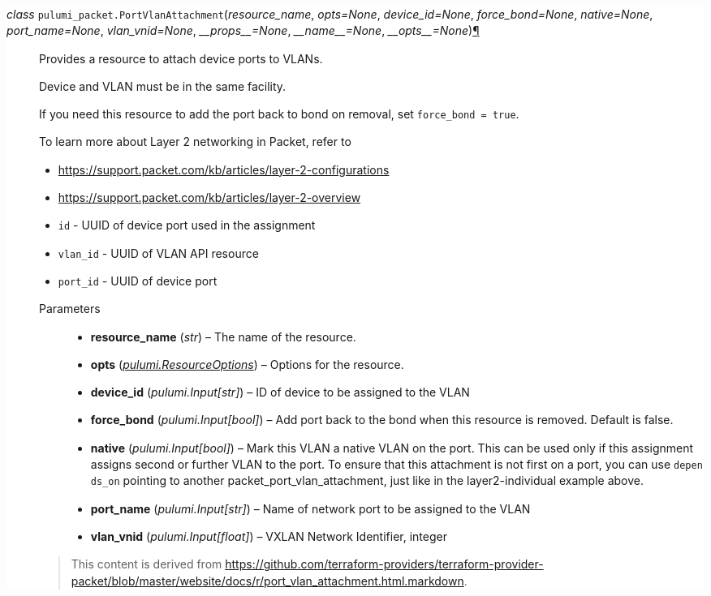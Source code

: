 </dd></dl>

</dd></dl>

<dl class="class">
<dt id="pulumi_packet.PortVlanAttachment">
<em class="property">class </em><code class="sig-prename descclassname">pulumi_packet.</code><code class="sig-name descname">PortVlanAttachment</code><span class="sig-paren">(</span><em class="sig-param">resource_name</em>, <em class="sig-param">opts=None</em>, <em class="sig-param">device_id=None</em>, <em class="sig-param">force_bond=None</em>, <em class="sig-param">native=None</em>, <em class="sig-param">port_name=None</em>, <em class="sig-param">vlan_vnid=None</em>, <em class="sig-param">__props__=None</em>, <em class="sig-param">__name__=None</em>, <em class="sig-param">__opts__=None</em><span class="sig-paren">)</span><a class="headerlink" href="#pulumi_packet.PortVlanAttachment" title="Permalink to this definition">¶</a></dt>
<dd><p>Provides a resource to attach device ports to VLANs.</p>
<p>Device and VLAN must be in the same facility.</p>
<p>If you need this resource to add the port back to bond on removal, set <code class="docutils literal notranslate"><span class="pre">force_bond</span> <span class="pre">=</span> <span class="pre">true</span></code>.</p>
<p>To learn more about Layer 2 networking in Packet, refer to</p>
<ul class="simple">
<li><p><a class="reference external" href="https://support.packet.com/kb/articles/layer-2-configurations">https://support.packet.com/kb/articles/layer-2-configurations</a></p></li>
<li><p><a class="reference external" href="https://support.packet.com/kb/articles/layer-2-overview">https://support.packet.com/kb/articles/layer-2-overview</a></p></li>
</ul>
<ul class="simple">
<li><p><code class="docutils literal notranslate"><span class="pre">id</span></code> - UUID of device port used in the assignment</p></li>
<li><p><code class="docutils literal notranslate"><span class="pre">vlan_id</span></code> - UUID of VLAN API resource</p></li>
<li><p><code class="docutils literal notranslate"><span class="pre">port_id</span></code> - UUID of device port</p></li>
</ul>
<dl class="field-list simple">
<dt class="field-odd">Parameters</dt>
<dd class="field-odd"><ul class="simple">
<li><p><strong>resource_name</strong> (<em>str</em>) – The name of the resource.</p></li>
<li><p><strong>opts</strong> (<a class="reference internal" href="../pulumi/#pulumi.ResourceOptions" title="pulumi.ResourceOptions"><em>pulumi.ResourceOptions</em></a>) – Options for the resource.</p></li>
<li><p><strong>device_id</strong> (<em>pulumi.Input</em><em>[</em><em>str</em><em>]</em>) – ID of device to be assigned to the VLAN</p></li>
<li><p><strong>force_bond</strong> (<em>pulumi.Input</em><em>[</em><em>bool</em><em>]</em>) – Add port back to the bond when this resource is removed. Default is false.</p></li>
<li><p><strong>native</strong> (<em>pulumi.Input</em><em>[</em><em>bool</em><em>]</em>) – Mark this VLAN a native VLAN on the port. This can be used only if this assignment assigns second or further VLAN to the port. To ensure that this attachment is not first on a port, you can use <code class="docutils literal notranslate"><span class="pre">depends_on</span></code> pointing to another packet_port_vlan_attachment, just like in the layer2-individual example above.</p></li>
<li><p><strong>port_name</strong> (<em>pulumi.Input</em><em>[</em><em>str</em><em>]</em>) – Name of network port to be assigned to the VLAN</p></li>
<li><p><strong>vlan_vnid</strong> (<em>pulumi.Input</em><em>[</em><em>float</em><em>]</em>) – VXLAN Network Identifier, integer</p></li>
</ul>
</dd>
</dl>
<blockquote>
<div><p>This content is derived from <a class="reference external" href="https://github.com/terraform-providers/terraform-provider-packet/blob/master/website/docs/r/port_vlan_attachment.html.markdown">https://github.com/terraform-providers/terraform-provider-packet/blob/master/website/docs/r/port_vlan_attachment.html.markdown</a>.</p>
</div></blockquote>
<dl class="attribute">